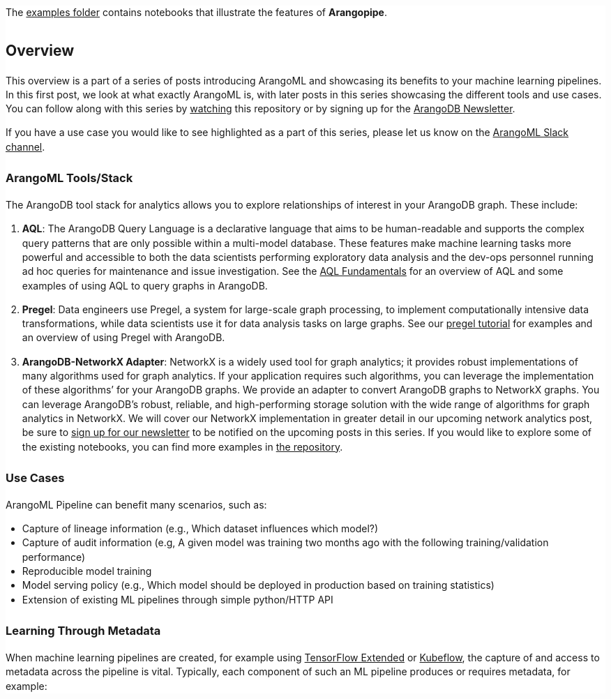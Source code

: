 The [examples folder](https://github.com/arangoml/arangopipe/tree/master/examples) contains notebooks that illustrate the features of **Arangopipe**.

## **Overview**

This overview is a part of a series of posts introducing ArangoML and showcasing its benefits to your machine learning pipelines. In this first post, we look at what exactly ArangoML is, with later posts in this series showcasing the different tools and use cases. You can follow along with this series by [watching](https://github.com/arangoml/arangopipe/subscription) this repository or by signing up for the [ArangoDB Newsletter](https://www.arangodb.com/blog/).

If you have a use case you would like to see highlighted as a part of this series, please let us know on the [ArangoML Slack channel](https://arangodb-community.slack.com/archives/CN9LVJ24S).

### **ArangoML Tools/Stack**
The ArangoDB  tool stack for analytics allows you to explore relationships of interest in your ArangoDB graph. These include:

1. **AQL**:  The ArangoDB Query Language is a declarative language that aims to be human-readable and supports the complex query patterns that are only possible within a multi-model database. These features make machine learning tasks more powerful and accessible to both the data scientists performing exploratory data analysis and the dev-ops personnel running ad hoc queries for maintenance and issue investigation.  See the [AQL Fundamentals](https://www.arangodb.com/docs/stable/aql/fundamentals.html) for an overview of AQL and some examples of using AQL to query graphs in ArangoDB.

2. **Pregel**: Data engineers use Pregel, a system for large-scale graph processing, to implement computationally intensive data transformations, while data scientists use it for data analysis tasks on large graphs. See our [pregel tutorial](https://www.arangodb.com/pregel-community-detection/) for examples and an overview of using Pregel with ArangoDB. 

3. **ArangoDB-NetworkX Adapter**:  NetworkX is a widely used tool for graph analytics; it provides robust implementations of many algorithms used for graph analytics. If your application requires such algorithms, you can leverage the implementation of these algorithms’ for your ArangoDB graphs. We provide an adapter to convert ArangoDB graphs to NetworkX graphs.  You can leverage ArangoDB’s robust, reliable, and high-performing storage solution with the wide range of algorithms for graph analytics in NetworkX. We will cover our NetworkX implementation in greater detail in our upcoming network analytics post, be sure to [sign up for our newsletter](https://www.arangodb.com/blog/) to be notified on the upcoming posts in this series. If you would like to explore some of the existing notebooks, you can find more examples in [the repository](https://github.com/arangoml/networkx-adapter).

### **Use Cases**
ArangoML Pipeline can benefit many scenarios, such as:

* Capture of lineage information (e.g., Which dataset influences which model?)
* Capture of audit information (e.g, A given model was training two months ago with the following training/validation performance)
* Reproducible model training
* Model serving policy (e.g., Which model should be deployed in production based on training statistics)
* Extension of existing ML pipelines through simple python/HTTP API

### **Learning Through Metadata**
When machine learning pipelines are created, for example using [TensorFlow Extended](https://www.tensorflow.org/tfx/guide) or [Kubeflow](https://www.kubeflow.org/), 
the capture of and access to metadata across the pipeline is vital. Typically, each component of such an ML pipeline produces or requires metadata, for example:

